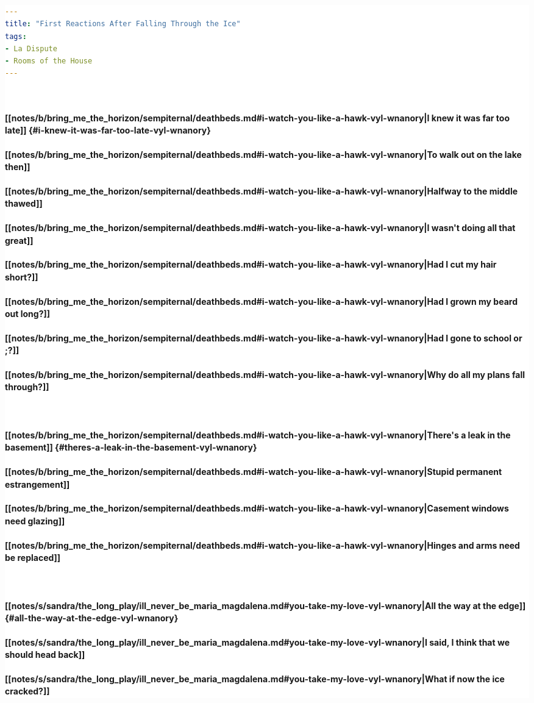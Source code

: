 ```yaml
---
title: "First Reactions After Falling Through the Ice"
tags:
- La Dispute
- Rooms of the House
---
```

&nbsp;
#### [[notes/b/bring_me_the_horizon/sempiternal/deathbeds.md#i-watch-you-like-a-hawk-vyl-wnanory|I knew it was far too late]] {#i-knew-it-was-far-too-late-vyl-wnanory}
#### [[notes/b/bring_me_the_horizon/sempiternal/deathbeds.md#i-watch-you-like-a-hawk-vyl-wnanory|To walk out on the lake then]]
#### [[notes/b/bring_me_the_horizon/sempiternal/deathbeds.md#i-watch-you-like-a-hawk-vyl-wnanory|Halfway to the middle thawed]]
#### [[notes/b/bring_me_the_horizon/sempiternal/deathbeds.md#i-watch-you-like-a-hawk-vyl-wnanory|I wasn't doing all that great]]
#### [[notes/b/bring_me_the_horizon/sempiternal/deathbeds.md#i-watch-you-like-a-hawk-vyl-wnanory|Had I cut my hair short?]]
#### [[notes/b/bring_me_the_horizon/sempiternal/deathbeds.md#i-watch-you-like-a-hawk-vyl-wnanory|Had I grown my beard out long?]]
#### [[notes/b/bring_me_the_horizon/sempiternal/deathbeds.md#i-watch-you-like-a-hawk-vyl-wnanory|Had I gone to school or ;?]]
#### [[notes/b/bring_me_the_horizon/sempiternal/deathbeds.md#i-watch-you-like-a-hawk-vyl-wnanory|Why do all my plans fall through?]]
&nbsp;
#### [[notes/b/bring_me_the_horizon/sempiternal/deathbeds.md#i-watch-you-like-a-hawk-vyl-wnanory|There's a leak in the basement]] {#theres-a-leak-in-the-basement-vyl-wnanory}
#### [[notes/b/bring_me_the_horizon/sempiternal/deathbeds.md#i-watch-you-like-a-hawk-vyl-wnanory|Stupid permanent estrangement]]
#### [[notes/b/bring_me_the_horizon/sempiternal/deathbeds.md#i-watch-you-like-a-hawk-vyl-wnanory|Casement windows need glazing]]
#### [[notes/b/bring_me_the_horizon/sempiternal/deathbeds.md#i-watch-you-like-a-hawk-vyl-wnanory|Hinges and arms need be replaced]]
&nbsp;
#### [[notes/s/sandra/the_long_play/ill_never_be_maria_magdalena.md#you-take-my-love-vyl-wnanory|All the way at the edge]] {#all-the-way-at-the-edge-vyl-wnanory}
#### [[notes/s/sandra/the_long_play/ill_never_be_maria_magdalena.md#you-take-my-love-vyl-wnanory|I said, I think that we should head back]]
#### [[notes/s/sandra/the_long_play/ill_never_be_maria_magdalena.md#you-take-my-love-vyl-wnanory|What if now the ice cracked?]]